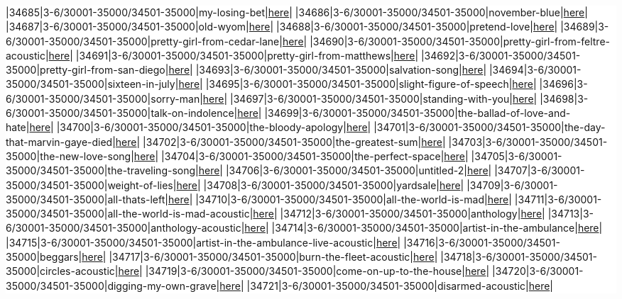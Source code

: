 |34685|3-6/30001-35000/34501-35000|my-losing-bet|[here](https://cdn.jsdelivr.net/gh/guitarchord/c3-6/30001-35000/34501-35000/my-losing-bet.webp)|
|34686|3-6/30001-35000/34501-35000|november-blue|[here](https://cdn.jsdelivr.net/gh/guitarchord/c3-6/30001-35000/34501-35000/november-blue.webp)|
|34687|3-6/30001-35000/34501-35000|old-wyom|[here](https://cdn.jsdelivr.net/gh/guitarchord/c3-6/30001-35000/34501-35000/old-wyom.webp)|
|34688|3-6/30001-35000/34501-35000|pretend-love|[here](https://cdn.jsdelivr.net/gh/guitarchord/c3-6/30001-35000/34501-35000/pretend-love.webp)|
|34689|3-6/30001-35000/34501-35000|pretty-girl-from-cedar-lane|[here](https://cdn.jsdelivr.net/gh/guitarchord/c3-6/30001-35000/34501-35000/pretty-girl-from-cedar-lane.webp)|
|34690|3-6/30001-35000/34501-35000|pretty-girl-from-feltre-acoustic|[here](https://cdn.jsdelivr.net/gh/guitarchord/c3-6/30001-35000/34501-35000/pretty-girl-from-feltre-acoustic.webp)|
|34691|3-6/30001-35000/34501-35000|pretty-girl-from-matthews|[here](https://cdn.jsdelivr.net/gh/guitarchord/c3-6/30001-35000/34501-35000/pretty-girl-from-matthews.webp)|
|34692|3-6/30001-35000/34501-35000|pretty-girl-from-san-diego|[here](https://cdn.jsdelivr.net/gh/guitarchord/c3-6/30001-35000/34501-35000/pretty-girl-from-san-diego.webp)|
|34693|3-6/30001-35000/34501-35000|salvation-song|[here](https://cdn.jsdelivr.net/gh/guitarchord/c3-6/30001-35000/34501-35000/salvation-song.webp)|
|34694|3-6/30001-35000/34501-35000|sixteen-in-july|[here](https://cdn.jsdelivr.net/gh/guitarchord/c3-6/30001-35000/34501-35000/sixteen-in-july.webp)|
|34695|3-6/30001-35000/34501-35000|slight-figure-of-speech|[here](https://cdn.jsdelivr.net/gh/guitarchord/c3-6/30001-35000/34501-35000/slight-figure-of-speech.webp)|
|34696|3-6/30001-35000/34501-35000|sorry-man|[here](https://cdn.jsdelivr.net/gh/guitarchord/c3-6/30001-35000/34501-35000/sorry-man.webp)|
|34697|3-6/30001-35000/34501-35000|standing-with-you|[here](https://cdn.jsdelivr.net/gh/guitarchord/c3-6/30001-35000/34501-35000/standing-with-you.webp)|
|34698|3-6/30001-35000/34501-35000|talk-on-indolence|[here](https://cdn.jsdelivr.net/gh/guitarchord/c3-6/30001-35000/34501-35000/talk-on-indolence.webp)|
|34699|3-6/30001-35000/34501-35000|the-ballad-of-love-and-hate|[here](https://cdn.jsdelivr.net/gh/guitarchord/c3-6/30001-35000/34501-35000/the-ballad-of-love-and-hate.webp)|
|34700|3-6/30001-35000/34501-35000|the-bloody-apology|[here](https://cdn.jsdelivr.net/gh/guitarchord/c3-6/30001-35000/34501-35000/the-bloody-apology.webp)|
|34701|3-6/30001-35000/34501-35000|the-day-that-marvin-gaye-died|[here](https://cdn.jsdelivr.net/gh/guitarchord/c3-6/30001-35000/34501-35000/the-day-that-marvin-gaye-died.webp)|
|34702|3-6/30001-35000/34501-35000|the-greatest-sum|[here](https://cdn.jsdelivr.net/gh/guitarchord/c3-6/30001-35000/34501-35000/the-greatest-sum.webp)|
|34703|3-6/30001-35000/34501-35000|the-new-love-song|[here](https://cdn.jsdelivr.net/gh/guitarchord/c3-6/30001-35000/34501-35000/the-new-love-song.webp)|
|34704|3-6/30001-35000/34501-35000|the-perfect-space|[here](https://cdn.jsdelivr.net/gh/guitarchord/c3-6/30001-35000/34501-35000/the-perfect-space.webp)|
|34705|3-6/30001-35000/34501-35000|the-traveling-song|[here](https://cdn.jsdelivr.net/gh/guitarchord/c3-6/30001-35000/34501-35000/the-traveling-song.webp)|
|34706|3-6/30001-35000/34501-35000|untitled-2|[here](https://cdn.jsdelivr.net/gh/guitarchord/c3-6/30001-35000/34501-35000/untitled-2.webp)|
|34707|3-6/30001-35000/34501-35000|weight-of-lies|[here](https://cdn.jsdelivr.net/gh/guitarchord/c3-6/30001-35000/34501-35000/weight-of-lies.webp)|
|34708|3-6/30001-35000/34501-35000|yardsale|[here](https://cdn.jsdelivr.net/gh/guitarchord/c3-6/30001-35000/34501-35000/yardsale.webp)|
|34709|3-6/30001-35000/34501-35000|all-thats-left|[here](https://cdn.jsdelivr.net/gh/guitarchord/c3-6/30001-35000/34501-35000/all-thats-left.webp)|
|34710|3-6/30001-35000/34501-35000|all-the-world-is-mad|[here](https://cdn.jsdelivr.net/gh/guitarchord/c3-6/30001-35000/34501-35000/all-the-world-is-mad.webp)|
|34711|3-6/30001-35000/34501-35000|all-the-world-is-mad-acoustic|[here](https://cdn.jsdelivr.net/gh/guitarchord/c3-6/30001-35000/34501-35000/all-the-world-is-mad-acoustic.webp)|
|34712|3-6/30001-35000/34501-35000|anthology|[here](https://cdn.jsdelivr.net/gh/guitarchord/c3-6/30001-35000/34501-35000/anthology.webp)|
|34713|3-6/30001-35000/34501-35000|anthology-acoustic|[here](https://cdn.jsdelivr.net/gh/guitarchord/c3-6/30001-35000/34501-35000/anthology-acoustic.webp)|
|34714|3-6/30001-35000/34501-35000|artist-in-the-ambulance|[here](https://cdn.jsdelivr.net/gh/guitarchord/c3-6/30001-35000/34501-35000/artist-in-the-ambulance.webp)|
|34715|3-6/30001-35000/34501-35000|artist-in-the-ambulance-live-acoustic|[here](https://cdn.jsdelivr.net/gh/guitarchord/c3-6/30001-35000/34501-35000/artist-in-the-ambulance-live-acoustic.webp)|
|34716|3-6/30001-35000/34501-35000|beggars|[here](https://cdn.jsdelivr.net/gh/guitarchord/c3-6/30001-35000/34501-35000/beggars.webp)|
|34717|3-6/30001-35000/34501-35000|burn-the-fleet-acoustic|[here](https://cdn.jsdelivr.net/gh/guitarchord/c3-6/30001-35000/34501-35000/burn-the-fleet-acoustic.webp)|
|34718|3-6/30001-35000/34501-35000|circles-acoustic|[here](https://cdn.jsdelivr.net/gh/guitarchord/c3-6/30001-35000/34501-35000/circles-acoustic.webp)|
|34719|3-6/30001-35000/34501-35000|come-on-up-to-the-house|[here](https://cdn.jsdelivr.net/gh/guitarchord/c3-6/30001-35000/34501-35000/come-on-up-to-the-house.webp)|
|34720|3-6/30001-35000/34501-35000|digging-my-own-grave|[here](https://cdn.jsdelivr.net/gh/guitarchord/c3-6/30001-35000/34501-35000/digging-my-own-grave.webp)|
|34721|3-6/30001-35000/34501-35000|disarmed-acoustic|[here](https://cdn.jsdelivr.net/gh/guitarchord/c3-6/30001-35000/34501-35000/disarmed-acoustic.webp)|